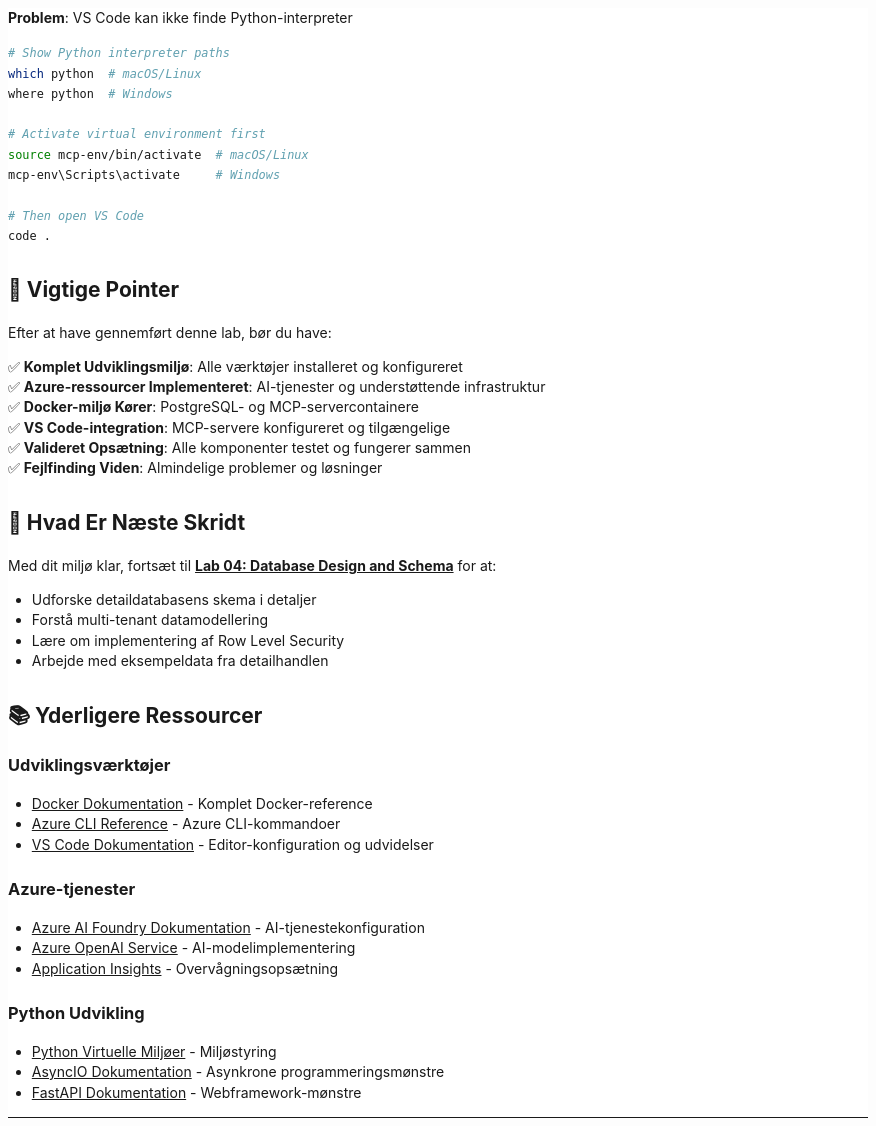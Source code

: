 **Problem**: VS Code kan ikke finde Python-interpreter
```bash
# Show Python interpreter paths
which python  # macOS/Linux
where python  # Windows

# Activate virtual environment first
source mcp-env/bin/activate  # macOS/Linux
mcp-env\Scripts\activate     # Windows

# Then open VS Code
code .
```

## 🎯 Vigtige Pointer

Efter at have gennemført denne lab, bør du have:

✅ **Komplet Udviklingsmiljø**: Alle værktøjer installeret og konfigureret  
✅ **Azure-ressourcer Implementeret**: AI-tjenester og understøttende infrastruktur  
✅ **Docker-miljø Kører**: PostgreSQL- og MCP-servercontainere  
✅ **VS Code-integration**: MCP-servere konfigureret og tilgængelige  
✅ **Valideret Opsætning**: Alle komponenter testet og fungerer sammen  
✅ **Fejlfinding Viden**: Almindelige problemer og løsninger  

## 🚀 Hvad Er Næste Skridt

Med dit miljø klar, fortsæt til **[Lab 04: Database Design and Schema](../04-Database/README.md)** for at:

- Udforske detaildatabasens skema i detaljer
- Forstå multi-tenant datamodellering
- Lære om implementering af Row Level Security
- Arbejde med eksempeldata fra detailhandlen

## 📚 Yderligere Ressourcer

### Udviklingsværktøjer
- [Docker Dokumentation](https://docs.docker.com/) - Komplet Docker-reference
- [Azure CLI Reference](https://docs.microsoft.com/cli/azure/) - Azure CLI-kommandoer
- [VS Code Dokumentation](https://code.visualstudio.com/docs) - Editor-konfiguration og udvidelser

### Azure-tjenester
- [Azure AI Foundry Dokumentation](https://docs.microsoft.com/azure/ai-foundry/) - AI-tjenestekonfiguration
- [Azure OpenAI Service](https://docs.microsoft.com/azure/cognitive-services/openai/) - AI-modelimplementering
- [Application Insights](https://docs.microsoft.com/azure/azure-monitor/app/app-insights-overview) - Overvågningsopsætning

### Python Udvikling
- [Python Virtuelle Miljøer](https://docs.python.org/3/tutorial/venv.html) - Miljøstyring
- [AsyncIO Dokumentation](https://docs.python.org/3/library/asyncio.html) - Asynkrone programmeringsmønstre
- [FastAPI Dokumentation](https://fastapi.tiangolo.com/) - Webframework-mønstre

---